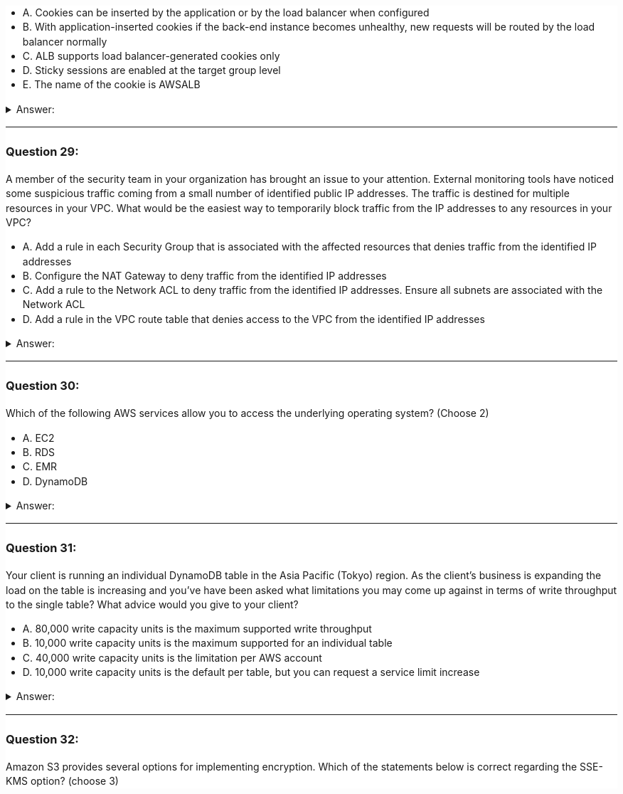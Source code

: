 - A. Cookies can be inserted by the application or by the load balancer when configured
- B. With application-inserted cookies if the back-end instance becomes unhealthy, new requests will be routed by the load balancer normally 
- C. ALB supports load balancer-generated cookies only 
- D. Sticky sessions are enabled at the target group level 
- E. The name of the cookie is AWSALB 

<details><summary>Answer:</summary></details><hr>

### Question 29: 

A member of the security team in your organization has brought an issue to your attention. External monitoring tools have noticed some suspicious traffic coming from a small number of identified public IP addresses. The traffic is destined for multiple resources in your VPC. What would be the easiest way to temporarily block traffic from the IP addresses to any resources in your VPC?

- A. Add a rule in each Security Group that is associated with the affected resources that denies traffic from the identified IP addresses
- B. Configure the NAT Gateway to deny traffic from the identified IP addresses
- C. Add a rule to the Network ACL to deny traffic from the identified IP addresses. Ensure all subnets are associated with the Network ACL 
- D. Add a rule in the VPC route table that denies access to the VPC from the identified IP addresses

<details><summary>Answer:</summary></details><hr>

### Question 30: 

Which of the following AWS services allow you to access the underlying operating system? (Choose 2)

- A. EC2 
- B. RDS
- C. EMR 
- D. DynamoDB

<details><summary>Answer:</summary></details><hr>

### Question 31: 

Your client is running an individual DynamoDB table in the Asia Pacific (Tokyo) region. As the client’s business is expanding the load on the table is increasing and you’ve have been asked what limitations you may come up against in terms of write throughput to the single table? What advice would you give to your client?

- A. 80,000 write capacity units is the maximum supported write throughput
- B. 10,000 write capacity units is the maximum supported for an individual table
- C. 40,000 write capacity units is the limitation per AWS account
- D. 10,000 write capacity units is the default per table, but you can request a service limit increase 

<details><summary>Answer:</summary></details><hr>

### Question 32: 

Amazon S3 provides several options for implementing encryption. Which of the statements below is correct regarding the SSE-KMS option? (choose 3)

